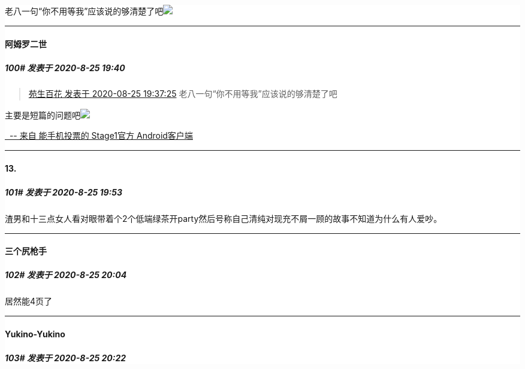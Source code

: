 


老八一句“你不用等我”应该说的够清楚了吧<img src="https://static.saraba1st.com/image/smiley/face2017/037.png" referrerpolicy="no-referrer">







*****

####  阿姆罗二世  
##### 100#       发表于 2020-8-25 19:40



<blockquote><a href="httphttps://bbs.saraba1st.com/2b/forum.php?mod=redirect&amp;goto=findpost&amp;pid=48548658&amp;ptid=1956433" target="_blank">苑生百花 发表于 2020-08-25 19:37:25</a>
老八一句“你不用等我”应该说的够清楚了吧</blockquote>主要是短篇的问题吧<img src="https://static.saraba1st.com/image/smiley/face2017/068.png" referrerpolicy="no-referrer">

[  -- 来自 能手机投票的 Stage1官方 Android客户端](https://www.coolapk.com/apk/140634)







*****

####  13.  
##### 101#       发表于 2020-8-25 19:53




渣男和十三点女人看对眼带着个2个低端绿茶开party然后号称自己清纯对现充不屑一顾的故事不知道为什么有人爱吵。







*****

####  三个尻枪手  
##### 102#       发表于 2020-8-25 20:04




居然能4页了







*****

####  Yukino-Yukino  
##### 103#       发表于 2020-8-25 20:22

